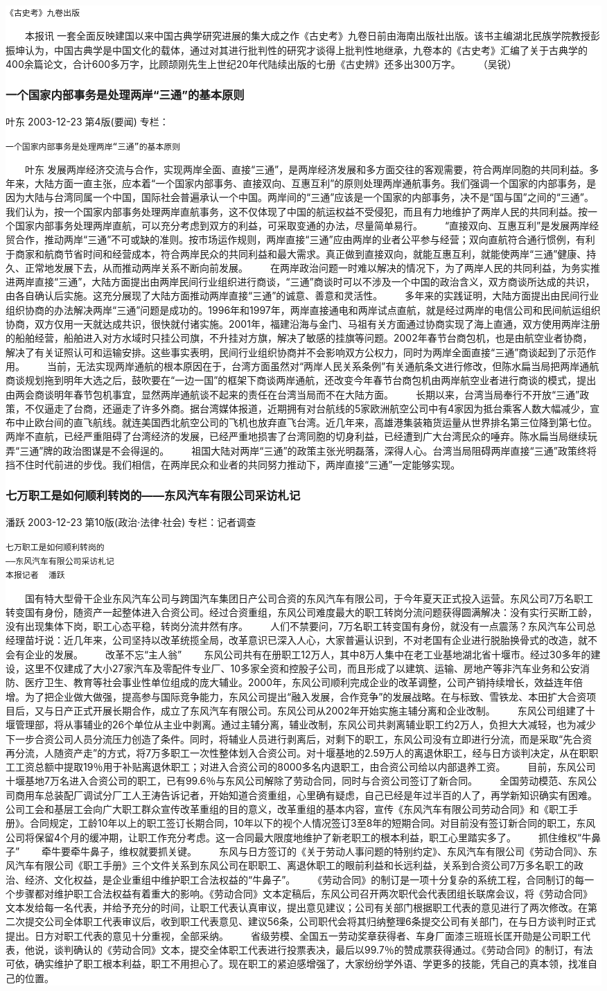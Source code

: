     《古史考》九卷出版
　　本报讯  一套全面反映建国以来中国古典学研究进展的集大成之作《古史考》九卷日前由海南出版社出版。该书主编湖北民族学院教授彭振坤认为，中国古典学是中国文化的载体，通过对其进行批判性的研究才谈得上批判性地继承，九卷本的《古史考》汇编了关于古典学的400余篇论文，合计600多万字，比顾颉刚先生上世纪20年代陆续出版的七册《古史辨》还多出300万字。
　　（吴锐）


### 一个国家内部事务是处理两岸“三通”的基本原则
叶东
2003-12-23
第4版(要闻)
专栏：

    一个国家内部事务是处理两岸“三通”的基本原则
　　叶东
    发展两岸经济交流与合作，实现两岸全面、直接“三通”，是两岸经济发展和多方面交往的客观需要，符合两岸同胞的共同利益。多年来，大陆方面一直主张，应本着“一个国家内部事务、直接双向、互惠互利”的原则处理两岸通航事务。我们强调一个国家的内部事务，是因为大陆与台湾同属一个中国，国际社会普遍承认一个中国。两岸间的“三通”应该是一个国家的内部事务，决不是“国与国”之间的“三通”。我们认为，按一个国家内部事务处理两岸直航事务，这不仅体现了中国的航运权益不受侵犯，而且有力地维护了两岸人民的共同利益。按一个国家内部事务处理两岸直航，可以充分考虑到双方的利益，可采取变通的办法，尽量简单易行。
　　“直接双向、互惠互利”是发展两岸经贸合作，推动两岸“三通”不可或缺的准则。按市场运作规则，两岸直接“三通”应由两岸的业者公平参与经营；双向直航符合通行惯例，有利于商家和航商节省时间和经营成本，符合两岸民众的共同利益和最大需求。真正做到直接双向，就能互惠互利，就能使两岸“三通”健康、持久、正常地发展下去，从而推动两岸关系不断向前发展。
　　在两岸政治问题一时难以解决的情况下，为了两岸人民的共同利益，为务实推进两岸直接“三通”，大陆方面提出由两岸民间行业组织进行商谈，“三通”商谈时可以不涉及一个中国的政治含义，双方商谈所达成的共识，由各自确认后实施。这充分展现了大陆方面推动两岸直接“三通”的诚意、善意和灵活性。
　　多年来的实践证明，大陆方面提出由民间行业组织协商的办法解决两岸“三通”问题是成功的。1996年和1997年，两岸直接通电和两岸试点直航，就是经过两岸的电信公司和民间航运组织协商，双方仅用一天就达成共识，很快就付诸实施。2001年，福建沿海与金门、马祖有关方面通过协商实现了海上直通，双方使用两岸注册的船舶经营，船舶进入对方水域时只挂公司旗，不升挂对方旗，解决了敏感的挂旗等问题。2002年春节台商包机，也是由航空业者协商，解决了有关证照认可和运输安排。这些事实表明，民间行业组织协商并不会影响双方公权力，同时为两岸全面直接“三通”商谈起到了示范作用。
　　当前，无法实现两岸通航的根本原因在于，台湾方面虽然对“两岸人民关系条例”有关通航条文进行修改，但陈水扁当局把两岸通航商谈规划拖到明年大选之后，鼓吹要在“一边一国”的框架下商谈两岸通航，还改变今年春节台商包机由两岸航空业者进行商谈的模式，提出由两会商谈明年春节包机事宜，显然两岸通航谈不起来的责任在台湾当局而不在大陆方面。
　　长期以来，台湾当局奉行不开放“三通”政策，不仅逼走了台商，还逼走了许多外商。据台湾媒体报道，近期拥有对台航线的5家欧洲航空公司中有4家因为抵台乘客人数大幅减少，宣布中止欧台间的直飞航线。就连美国西北航空公司的飞机也放弃直飞台湾。近几年来，高雄港集装箱货运量从世界排名第三位降到第七位。两岸不直航，已经严重阻碍了台湾经济的发展，已经严重地损害了台湾同胞的切身利益，已经遭到广大台湾民众的唾弃。陈水扁当局继续玩弄“三通”牌的政治图谋是不会得逞的。
　　祖国大陆对两岸“三通”的政策主张光明磊落，深得人心。台湾当局阻碍两岸直接“三通”政策终将挡不住时代前进的步伐。我们相信，在两岸民众和业者的共同努力推动下，两岸直接“三通”一定能够实现。


### 七万职工是如何顺利转岗的——东风汽车有限公司采访札记
潘跃
2003-12-23
第10版(政治·法律·社会)
专栏：记者调查

    七万职工是如何顺利转岗的
    ——东风汽车有限公司采访札记
    本报记者  潘跃
　　国有特大型骨干企业东风汽车公司与跨国汽车集团日产公司合资的东风汽车有限公司，于今年夏天正式投入运营。东风公司7万名职工转变国有身份，随资产一起整体进入合资公司。经过合资重组，东风公司难度最大的职工转岗分流问题获得圆满解决：没有实行买断工龄，没有出现集体下岗，职工心态平稳，转岗分流井然有序。
　　人们不禁要问，7万名职工转变国有身份，就没有一点震荡？东风汽车公司总经理苗圩说：近几年来，公司坚持以改革统揽全局，改革意识已深入人心，大家普遍认识到，不对老国有企业进行脱胎换骨式的改造，就不会有企业的发展。
　　改革不忘“主人翁”
　　东风公司共有在册职工12万人，其中8万人集中在老工业基地湖北省十堰市。经过30多年的建设，这里不仅建成了大小27家汽车及零配件专业厂、10多家全资和控股子公司，而且形成了以建筑、运输、房地产等非汽车业务和公安消防、医疗卫生、教育等社会事业性单位组成的庞大辅业。2000年，东风公司顺利完成企业的改革调整，公司产销持续增长，效益连年倍增。为了把企业做大做强，提高参与国际竞争能力，东风公司提出“融入发展，合作竞争”的发展战略。在与标致、雪铁龙、本田扩大合资项目后，又与日产正式开展长期合作，成立了东风汽车有限公司。东风公司从2002年开始实施主辅分离和企业改制。
　　东风公司组建了十堰管理部，将从事辅业的26个单位从主业中剥离。通过主辅分离，辅业改制，东风公司共剥离辅业职工约2万人，负担大大减轻，也为减少下一步合资公司人员分流压力创造了条件。同时，将辅业人员进行剥离后，对剩下的职工，东风公司没有立即进行分流，而是采取“先合资再分流，人随资产走”的方式，将7万多职工一次性整体划入合资公司。对十堰基地的2.59万人的离退休职工，经与日方谈判决定，从在职职工工资总额中提取19％用于补贴离退休职工；对进入合资公司的8000多名内退职工，由合资公司给以内部退养工资。
　　目前，东风公司十堰基地7万名进入合资公司的职工，已有99.6％与东风公司解除了劳动合同，同时与合资公司签订了新合同。
　　全国劳动模范、东风公司商用车总装配厂调试分厂工人王涛告诉记者，开始知道合资重组，心里确有疑虑，自己已经是年过半百的人了，再学新知识确实有困难。公司工会和基层工会向广大职工群众宣传改革重组的目的意义，改革重组的基本内容，宣传《东风汽车有限公司劳动合同》和《职工手册》。合同规定，工龄10年以上的职工签订长期合同，10年以下的视个人情况签订3至8年的短期合同。对目前没有签订新合同的职工，东风公司将保留4个月的缓冲期，让职工作充分考虑。这一合同最大限度地维护了新老职工的根本利益，职工心里踏实多了。
　　抓住维权“牛鼻子”
　　牵牛要牵牛鼻子，维权就要抓关键。
　　东风与日方签订的《关于劳动人事问题的特别约定》、东风汽车有限公司《劳动合同》、东风汽车有限公司《职工手册》三个文件关系到东风公司在职职工、离退休职工的眼前利益和长远利益，关系到合资公司7万多名职工的政治、经济、文化权益，是企业重组中维护职工合法权益的“牛鼻子”。
　　《劳动合同》的制订是一项十分复杂的系统工程，合同制订的每一个步骤都对维护职工合法权益有着重大的影响。《劳动合同》文本定稿后，东风公司召开两次职代会代表团组长联席会议，将《劳动合同》文本发给每一名代表，并给予充分的时间，让职工代表认真审议，提出意见建议；公司有关部门根据职工代表的意见进行了两次修改。在第二次提交公司全体职工代表审议后，收到职工代表意见、建议56条，公司职代会将其归纳整理6条提交公司有关部门，在与日方谈判时正式提出。日方对职工代表的意见十分重视，全部采纳。
　　省级劳模、全国五一劳动奖章获得者、车身厂面漆三班班长匡开勋是公司职工代表，他说，谈判确认的《劳动合同》文本，提交全体职工代表进行投票表决，最后以99.7％的赞成票获得通过。《劳动合同》的制订，有法可依，确实维护了职工根本利益，职工不用担心了。现在职工的紧迫感增强了，大家纷纷学外语、学更多的技能，凭自己的真本领，找准自己的位置。